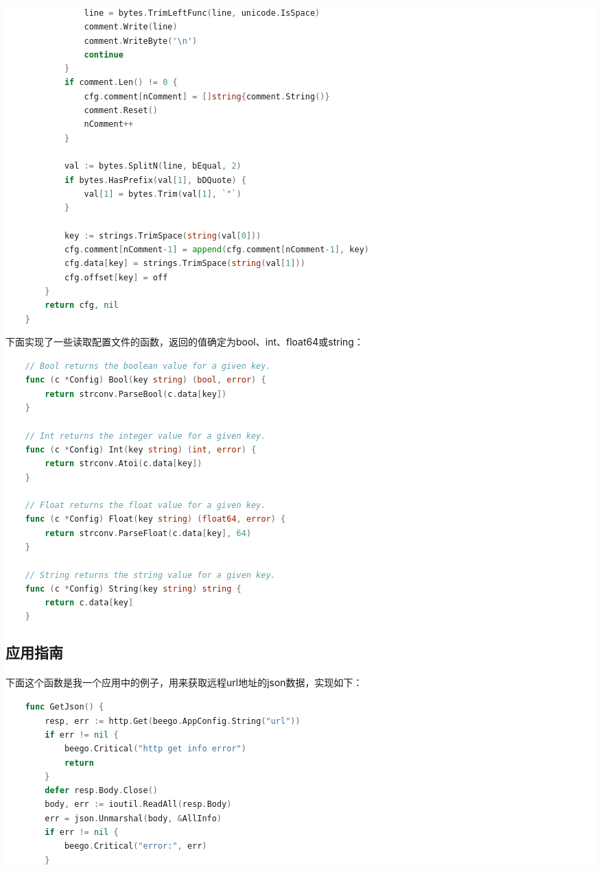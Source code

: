 ```go
				line = bytes.TrimLeftFunc(line, unicode.IsSpace)
				comment.Write(line)
				comment.WriteByte('\n')
				continue
			}
			if comment.Len() != 0 {
				cfg.comment[nComment] = []string{comment.String()}
				comment.Reset()
				nComment++
			}
	
			val := bytes.SplitN(line, bEqual, 2)
			if bytes.HasPrefix(val[1], bDQuote) {
				val[1] = bytes.Trim(val[1], `"`)
			}
	
			key := strings.TrimSpace(string(val[0]))
			cfg.comment[nComment-1] = append(cfg.comment[nComment-1], key)
			cfg.data[key] = strings.TrimSpace(string(val[1]))
			cfg.offset[key] = off
		}
		return cfg, nil
	}
```

下面实现了一些读取配置文件的函数，返回的值确定为bool、int、float64或string：
```go
	// Bool returns the boolean value for a given key.
	func (c *Config) Bool(key string) (bool, error) {
		return strconv.ParseBool(c.data[key])
	}
	
	// Int returns the integer value for a given key.
	func (c *Config) Int(key string) (int, error) {
		return strconv.Atoi(c.data[key])
	}
	
	// Float returns the float value for a given key.
	func (c *Config) Float(key string) (float64, error) {
		return strconv.ParseFloat(c.data[key], 64)
	}
	
	// String returns the string value for a given key.
	func (c *Config) String(key string) string {
		return c.data[key]
	}
```

## 应用指南
下面这个函数是我一个应用中的例子，用来获取远程url地址的json数据，实现如下：
```go
	func GetJson() {
		resp, err := http.Get(beego.AppConfig.String("url"))
		if err != nil {
			beego.Critical("http get info error")
			return
		}
		defer resp.Body.Close()
		body, err := ioutil.ReadAll(resp.Body)
		err = json.Unmarshal(body, &AllInfo)
		if err != nil {
			beego.Critical("error:", err)
		}
```